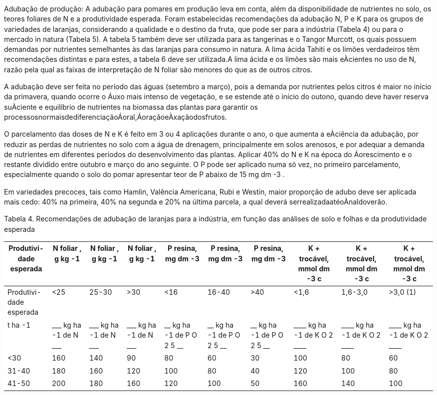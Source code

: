 Adubação de produção: A adubação para pomares em produção leva  em  conta,  além  da  disponibilidade  de  nutrientes  no  solo,  os teores foliares de N e a produtividade esperada. Foram estabelecidas recomendações da adubação N, P e K para os grupos de variedades de laranjas, considerando a qualidade e o destino da fruta, que pode ser para a indústria (Tabela 4) ou para o mercado in natura (Tabela 5). A tabela 5 também deve ser utilizada para as tangerinas e o Tangor Murcott, os quais possuem demandas por nutrientes semelhantes às das laranjas  para consumo in natura. A lima ácida Tahiti e os limões verdadeiros têm recomendações distintas e para estes, a tabela 6 deve ser utilizada.A lima ácida e os limões são mais eÀcientes no uso de N, razão pela qual as faixas de interpretação de N foliar são menores do que as de outros citros.

A  adubação  deve  ser  feita  no  período  das  águas  (setembro  a março),  pois  a  demanda  por  nutrientes  pelos  citros  é  maior  no  início da primavera, quando ocorre o Áuxo mais intenso de vegetação, e se estende até o início do outono, quando deve haver reserva suÀciente e  equilíbrio  de  nutrientes  na  biomassa  das  plantas  para  garantir  os processosnormaisdediferenciaçãoÁoral,ÁoraçãoeÀxaçãodosfrutos.

O parcelamento das doses de N e K é feito em 3 ou 4 aplicações durante o ano, o que aumenta a eÀciência da adubação, por reduzir as perdas de nutrientes no solo com a água de drenagem, principalmente em solos arenosos, e por adequar a demanda de nutrientes em diferentes períodos do desenvolvimento das plantas. Aplicar 40% do N e K na época do Áorescimento e o restante dividido entre outubro e março do ano seguinte. O P pode ser aplicado numa só vez, no primeiro parcelamento, especialmente quando o solo do pomar apresentar teor de P abaixo de 15 mg dm -3 .

Em variedades precoces, tais como Hamlin, Valência Americana, Rubi e Westin, maior proporção de adubo deve ser aplicada mais cedo: 40% na primeira, 40% na segunda e 20% na última parcela, a qual deverá serrealizadaatéoÀnaldoverão.

Tabela 4. Recomendações de adubação de laranjas para a indústria, em função das análises de solo e folhas e da produtividade esperada

| Produtivi- dade  esperada   | N foliar , g kg -1   | N foliar , g kg -1   | N foliar , g kg -1   | P resina, mg dm -3            | P resina, mg dm -3            | P resina, mg dm -3            | K +  trocável, mmol  dm -3 c   | K +  trocável, mmol  dm -3 c   | K +  trocável, mmol  dm -3 c   |
|-----------------------------|----------------------------------------------------------------------------------------------------|----------------------------------------------------------------------------------------------------|----------------------------------------------------------------------------------------------------|-------------------------------|-------------------------------|-------------------------------|--------------------------------|--------------------------------|--------------------------------|
| Produtivi- dade  esperada   | <25                                                                                                | 25-30                                                                                              | >30                                                                                                | <16                           | 16-40                         | >40                           | <1,6                           | 1,6-3,0                        | >3,0 (1)                       |
| t ha -1                     | ___  kg ha -1  de N  ___                                                                           | ___  kg ha -1  de N  ___                                                                           | ___  kg ha -1  de N  ___                                                                           | __  kg ha -1  de P O   2 5 __ | __  kg ha -1  de P O   2 5 __ | __  kg ha -1  de P O   2 5 __ | ____  kg ha -1  de K O  2 ____ | ____  kg ha -1  de K O  2 ____ | ____  kg ha -1  de K O  2 ____ |
| <30                         | 160                                                                                                | 140                                                                                                | 90                                                                                                 | 80                            | 60                            | 30                            | 100                            | 80                             | 60                             |
| 31-40                       | 180                                                                                                | 160                                                                                                | 120                                                                                                | 100                           | 80                            | 40                            | 120                            | 100                            | 80                             |
| 41-50                       | 200                                                                                                | 180                                                                                                | 160                                                                                                | 120                           | 100                           | 50                            | 160                            | 140                            | 100                            |